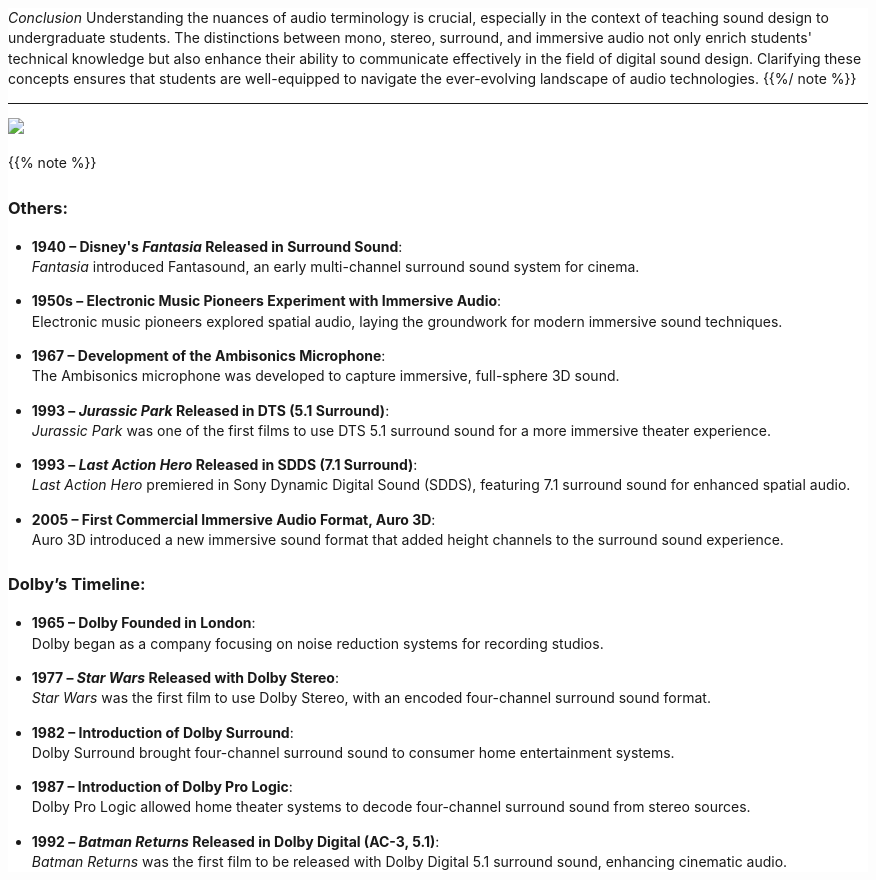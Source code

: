 *Conclusion*
Understanding the nuances of audio terminology is crucial, especially in the context of teaching sound design to undergraduate students. The distinctions between mono, stereo, surround, and immersive audio not only enrich students' technical knowledge but also enhance their ability to communicate effectively in the field of digital sound design. Clarifying these concepts ensures that students are well-equipped to navigate the ever-evolving landscape of audio technologies.
{{%/ note %}}

---

![](timeline-1.png)

{{% note %}}

### Others:
- **1940 – Disney's *Fantasia* Released in Surround Sound**:  
  *Fantasia* introduced Fantasound, an early multi-channel surround sound system for cinema.

- **1950s – Electronic Music Pioneers Experiment with Immersive Audio**:  
  Electronic music pioneers explored spatial audio, laying the groundwork for modern immersive sound techniques.

- **1967 – Development of the Ambisonics Microphone**:  
  The Ambisonics microphone was developed to capture immersive, full-sphere 3D sound.

- **1993 – *Jurassic Park* Released in DTS (5.1 Surround)**:  
  *Jurassic Park* was one of the first films to use DTS 5.1 surround sound for a more immersive theater experience.

- **1993 – *Last Action Hero* Released in SDDS (7.1 Surround)**:  
  *Last Action Hero* premiered in Sony Dynamic Digital Sound (SDDS), featuring 7.1 surround sound for enhanced spatial audio.

- **2005 – First Commercial Immersive Audio Format, Auro 3D**:  
  Auro 3D introduced a new immersive sound format that added height channels to the surround sound experience.

### Dolby’s Timeline:
- **1965 – Dolby Founded in London**:  
  Dolby began as a company focusing on noise reduction systems for recording studios.

- **1977 – *Star Wars* Released with Dolby Stereo**:  
  *Star Wars* was the first film to use Dolby Stereo, with an encoded four-channel surround sound format.

- **1982 – Introduction of Dolby Surround**:  
  Dolby Surround brought four-channel surround sound to consumer home entertainment systems.

- **1987 – Introduction of Dolby Pro Logic**:  
  Dolby Pro Logic allowed home theater systems to decode four-channel surround sound from stereo sources.

- **1992 – *Batman Returns* Released in Dolby Digital (AC-3, 5.1)**:  
  *Batman Returns* was the first film to be released with Dolby Digital 5.1 surround sound, enhancing cinematic audio.
